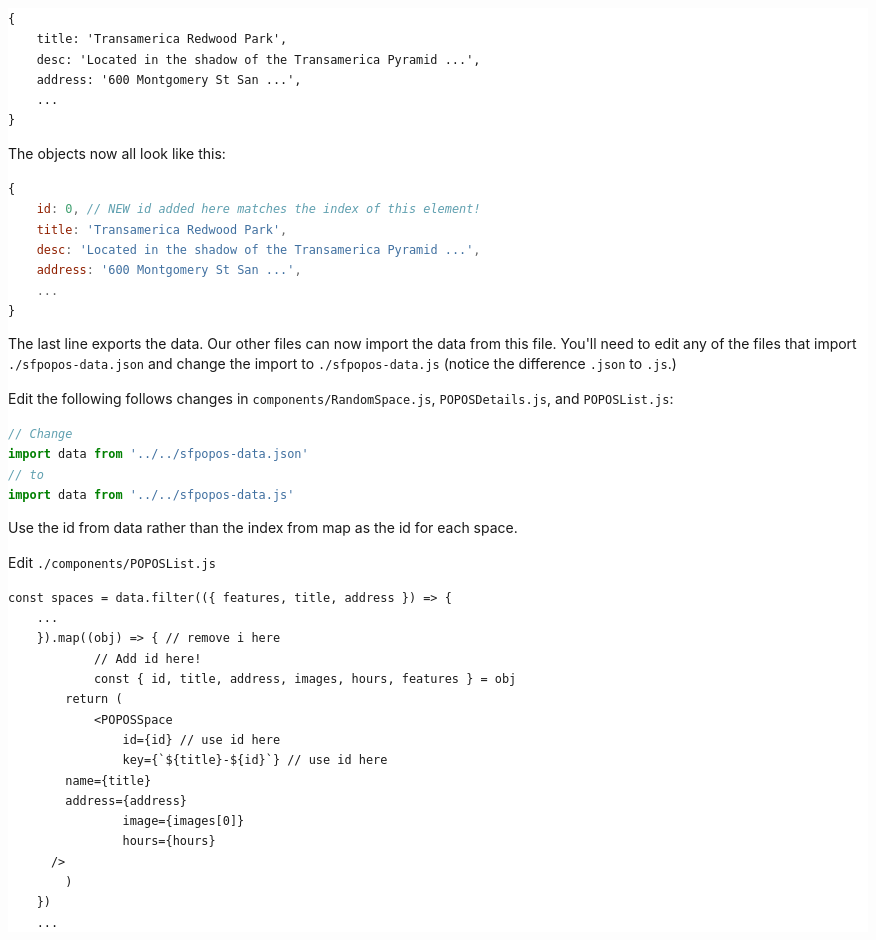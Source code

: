 ```JS
{
	title: 'Transamerica Redwood Park',
	desc: 'Located in the shadow of the Transamerica Pyramid ...',
	address: '600 Montgomery St San ...',
	...
}
```

The objects now all look like this:

```js
{
	id: 0, // NEW id added here matches the index of this element!
	title: 'Transamerica Redwood Park',
	desc: 'Located in the shadow of the Transamerica Pyramid ...',
	address: '600 Montgomery St San ...',
	...
}
```

The last line exports the data. Our other files can now import the data from this file. You'll need to edit any of the files that import `./sfpopos-data.json` and change the import to `./sfpopos-data.js` (notice the difference `.json` to `.js`.)

Edit the following follows changes in `components/RandomSpace.js`, `POPOSDetails.js`, and `POPOSList.js`:

```js
// Change
import data from '../../sfpopos-data.json'
// to
import data from '../../sfpopos-data.js'
```

Use the id from data rather than the index from map as the id for each space.

Edit `./components/POPOSList.js`

```JS
const spaces = data.filter(({ features, title, address }) => {
	...
	}).map((obj) => { // remove i here
			// Add id here!
			const { id, title, address, images, hours, features } = obj
		return (
			<POPOSSpace
				id={id} // use id here
				key={`${title}-${id}`} // use id here
        name={title}
        address={address}
				image={images[0]}
				hours={hours}
      />
		)
	})
	...
```
